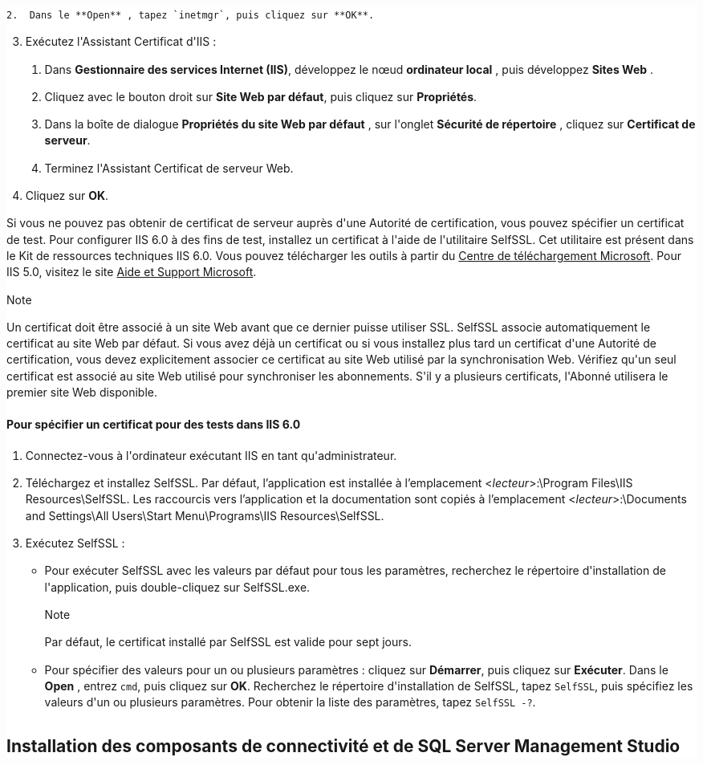     2.  Dans le **Open** , tapez `inetmgr`, puis cliquez sur **OK**.  
  
3.  Exécutez l'Assistant Certificat d'IIS :  
  
    1.  Dans **Gestionnaire des services Internet (IIS)**, développez le nœud **ordinateur local** , puis développez **Sites Web** .  
  
    2.  Cliquez avec le bouton droit sur **Site Web par défaut**, puis cliquez sur **Propriétés**.  
  
    3.  Dans la boîte de dialogue **Propriétés du site Web par défaut** , sur l'onglet **Sécurité de répertoire** , cliquez sur **Certificat de serveur**.  
  
    4.  Terminez l'Assistant Certificat de serveur Web.  
  
4.  Cliquez sur **OK**.  
  
 Si vous ne pouvez pas obtenir de certificat de serveur auprès d'une Autorité de certification, vous pouvez spécifier un certificat de test. Pour configurer IIS 6.0 à des fins de test, installez un certificat à l'aide de l'utilitaire SelfSSL. Cet utilitaire est présent dans le Kit de ressources techniques IIS 6.0. Vous pouvez télécharger les outils à partir du [Centre de téléchargement Microsoft](https://go.microsoft.com/fwlink/?LinkId=30958). Pour IIS 5.0, visitez le site [Aide et Support Microsoft](https://go.microsoft.com/fwlink/?LinkId=46229).  
  
> [!NOTE]  
>  Un certificat doit être associé à un site Web avant que ce dernier puisse utiliser SSL. SelfSSL associe automatiquement le certificat au site Web par défaut. Si vous avez déjà un certificat ou si vous installez plus tard un certificat d'une Autorité de certification, vous devez explicitement associer ce certificat au site Web utilisé par la synchronisation Web. Vérifiez qu'un seul certificat est associé au site Web utilisé pour synchroniser les abonnements. S'il y a plusieurs certificats, l'Abonné utilisera le premier site Web disponible.  
  
#### <a name="to-specify-a-certificate-for-testing-in-iis-60"></a>Pour spécifier un certificat pour des tests dans IIS 6.0  
  
1.  Connectez-vous à l'ordinateur exécutant IIS en tant qu'administrateur.  
  
2.  Téléchargez et installez SelfSSL. Par défaut, l’application est installée à l’emplacement \<*lecteur*>:\Program Files\IIS Resources\SelfSSL. Les raccourcis vers l’application et la documentation sont copiés à l’emplacement \<*lecteur*>:\Documents and Settings\All Users\Start Menu\Programs\IIS Resources\SelfSSL.  
  
3.  Exécutez SelfSSL :  
  
    -   Pour exécuter SelfSSL avec les valeurs par défaut pour tous les paramètres, recherchez le répertoire d'installation de l'application, puis double-cliquez sur SelfSSL.exe.  
  
        > [!NOTE]  
        >  Par défaut, le certificat installé par SelfSSL est valide pour sept jours.  
  
    -   Pour spécifier des valeurs pour un ou plusieurs paramètres : cliquez sur **Démarrer**, puis cliquez sur **Exécuter**. Dans le **Open** , entrez `cmd`, puis cliquez sur **OK**. Recherchez le répertoire d'installation de SelfSSL, tapez `SelfSSL`, puis spécifiez les valeurs d'un ou plusieurs paramètres. Pour obtenir la liste des paramètres, tapez `SelfSSL -?`.  
  
## <a name="installing-connectivity-components-and-sql-server-management-studio"></a>Installation des composants de connectivité et de SQL Server Management Studio  
  